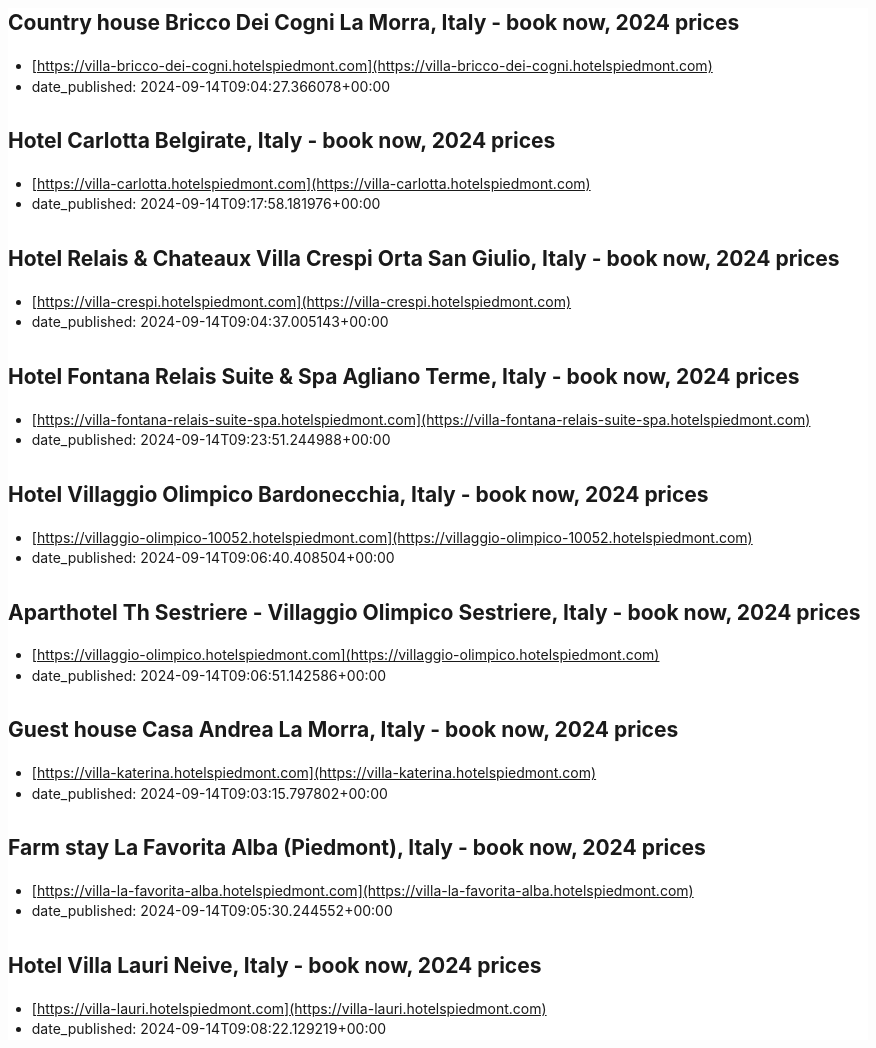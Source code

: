  ## Country house Bricco Dei Cogni La Morra, Italy - book now, 2024 prices
 - [https://villa-bricco-dei-cogni.hotelspiedmont.com](https://villa-bricco-dei-cogni.hotelspiedmont.com)
 - date_published: 2024-09-14T09:04:27.366078+00:00

 ## Hotel Carlotta Belgirate, Italy - book now, 2024 prices
 - [https://villa-carlotta.hotelspiedmont.com](https://villa-carlotta.hotelspiedmont.com)
 - date_published: 2024-09-14T09:17:58.181976+00:00

 ## Hotel Relais & Chateaux Villa Crespi Orta San Giulio, Italy - book now, 2024 prices
 - [https://villa-crespi.hotelspiedmont.com](https://villa-crespi.hotelspiedmont.com)
 - date_published: 2024-09-14T09:04:37.005143+00:00

 ## Hotel Fontana Relais Suite & Spa Agliano Terme, Italy - book now, 2024 prices
 - [https://villa-fontana-relais-suite-spa.hotelspiedmont.com](https://villa-fontana-relais-suite-spa.hotelspiedmont.com)
 - date_published: 2024-09-14T09:23:51.244988+00:00

 ## Hotel Villaggio Olimpico Bardonecchia, Italy - book now, 2024 prices
 - [https://villaggio-olimpico-10052.hotelspiedmont.com](https://villaggio-olimpico-10052.hotelspiedmont.com)
 - date_published: 2024-09-14T09:06:40.408504+00:00

 ## Aparthotel Th Sestriere - Villaggio Olimpico Sestriere, Italy - book now, 2024 prices
 - [https://villaggio-olimpico.hotelspiedmont.com](https://villaggio-olimpico.hotelspiedmont.com)
 - date_published: 2024-09-14T09:06:51.142586+00:00

 ## Guest house Casa Andrea La Morra, Italy - book now, 2024 prices
 - [https://villa-katerina.hotelspiedmont.com](https://villa-katerina.hotelspiedmont.com)
 - date_published: 2024-09-14T09:03:15.797802+00:00

 ## Farm stay La Favorita Alba (Piedmont), Italy - book now, 2024 prices
 - [https://villa-la-favorita-alba.hotelspiedmont.com](https://villa-la-favorita-alba.hotelspiedmont.com)
 - date_published: 2024-09-14T09:05:30.244552+00:00

 ## Hotel Villa Lauri Neive, Italy - book now, 2024 prices
 - [https://villa-lauri.hotelspiedmont.com](https://villa-lauri.hotelspiedmont.com)
 - date_published: 2024-09-14T09:08:22.129219+00:00
